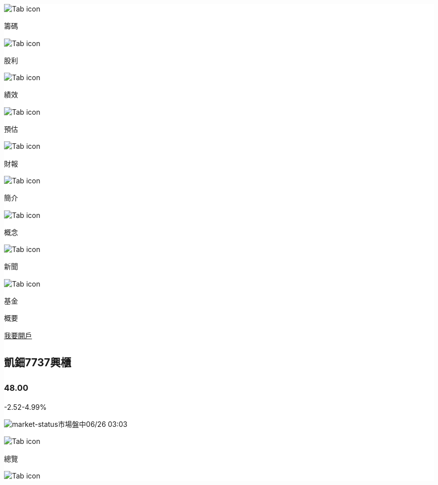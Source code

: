 ![Tab icon](/static/icons/tw-stock-detail/icon-btn-chip.svg)

籌碼

![Tab icon](/static/icons/tw-stock-detail/icon-btn-dividend.svg)

股利

![Tab icon](/static/icons/tw-stock-detail/icon-btn-analysis.svg)

績效

![Tab icon](/static/icons/tw-stock-detail/icon-btn-estimate.svg)

預估

![Tab icon](/static/icons/tw-stock-detail/icon-btn-finance.svg)

財報

![Tab icon](/static/icons/tw-stock-detail/icon-btn-corp.svg)

簡介

![Tab icon](/static/icons/tw-stock-detail/icon-btn-association.svg)

概念

![Tab icon](/static/icons/tw-stock-detail/icon-btn-news.svg)

新聞

![Tab icon](/static/icons/tw-stock-detail/icon-btn-fund.svg)

基金

概要

[我要開戶](https://supr.link/8OHaU)

## 凱鈿7737興櫃

### 48.00

-2.52-4.99%

![market-status](/static/icons/quotes/market-status-open.svg)市場盤中06/26 03:03

![Tab icon](/static/icons/tw-stock-detail/icon-btn-overview.svg)

總覽

![Tab icon](/static/icons/tw-stock-detail/icon-btn-charts.svg)

